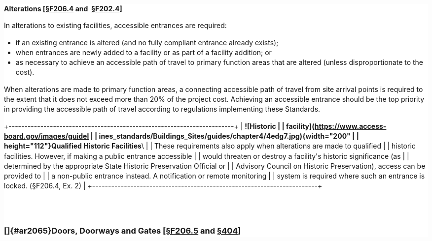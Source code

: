 **Alterations
\[[**§F206.4**](../aba-standards/chapter-2-scoping-requirements.html#F206%20Accessible%20Routes) and 
[](../../about-the-ada-standards/ada-standards/chapter-2-scoping-requirements.html#202%20Existing%20Buildings%20and%20Facilities)[§F202.4](../aba-standards/chapter-2-scoping-requirements.html#202%20Existing%20Buildings%20and%20Facilities)\]** 

In alterations to existing facilities, accessible entrances are
required:

-   if an existing entrance is altered (and no fully compliant entrance
    already exists);
-   when entrances are newly added to a facility or as part of a
    facility addition; or
-   as necessary to achieve an accessible path of travel to primary
    function areas that are altered (unless disproportionate to the
    cost).

When alterations are made to primary function areas, a connecting
accessible path of travel from site arrival points is required to the
extent that it does not exceed more than 20% of the project cost.
Achieving an accessible entrance should be the top priority in providing
the accessible path of travel according to regulations implementing
these Standards.

+-----------------------------------------------------------------------+
| **![Historic                                                          |
| facility](https://www.access-board.gov/images/guidel                  |
| ines_standards/Buildings_Sites/guides/chapter4/4edg7.jpg){width="200" |
| height="112"}Qualified Historic Facilities**\                         |
| These requirements also apply when alterations are made to qualified  |
| historic facilities. However, if making a public entrance accessible  |
| would threaten or destroy a facility's historic significance (as      |
| determined by the appropriate State Historic Preservation Official or |
| Advisory Council on Historic Preservation), access can be provided to |
| a non-public entrance instead. A notification or remote monitoring    |
| system is required where such an entrance is locked. (§F206.4, Ex. 2) |
+-----------------------------------------------------------------------+

###  

### []{#ar2065}Doors, Doorways and Gates \[[§F206.5](../aba-standards/chapter-2-scoping-requirements.html#206%20Accessible%20Routes) and [§404](../aba-standards/chapter-4-accessible-routes.html#404%20Doors,%20Doorways,%20and%20Gates)\]
